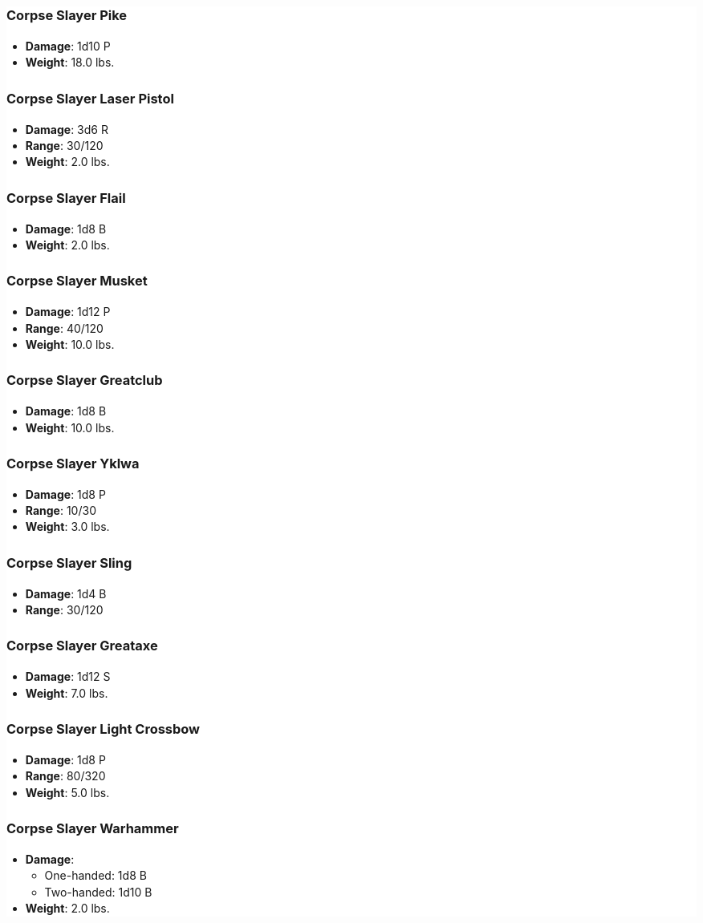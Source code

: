 ### Corpse Slayer Pike

- **Damage**: 1d10 P
- **Weight**: 18.0 lbs.

### Corpse Slayer Laser Pistol

- **Damage**: 3d6 R
- **Range**: 30/120
- **Weight**: 2.0 lbs.

### Corpse Slayer Flail

- **Damage**: 1d8 B
- **Weight**: 2.0 lbs.

### Corpse Slayer Musket

- **Damage**: 1d12 P
- **Range**: 40/120
- **Weight**: 10.0 lbs.

### Corpse Slayer Greatclub

- **Damage**: 1d8 B
- **Weight**: 10.0 lbs.

### Corpse Slayer Yklwa

- **Damage**: 1d8 P
- **Range**: 10/30
- **Weight**: 3.0 lbs.

### Corpse Slayer Sling

- **Damage**: 1d4 B
- **Range**: 30/120

### Corpse Slayer Greataxe

- **Damage**: 1d12 S
- **Weight**: 7.0 lbs.

### Corpse Slayer Light Crossbow

- **Damage**: 1d8 P
- **Range**: 80/320
- **Weight**: 5.0 lbs.

### Corpse Slayer Warhammer

- **Damage**:
  - One-handed: 1d8 B
  - Two-handed: 1d10 B
- **Weight**: 2.0 lbs.
